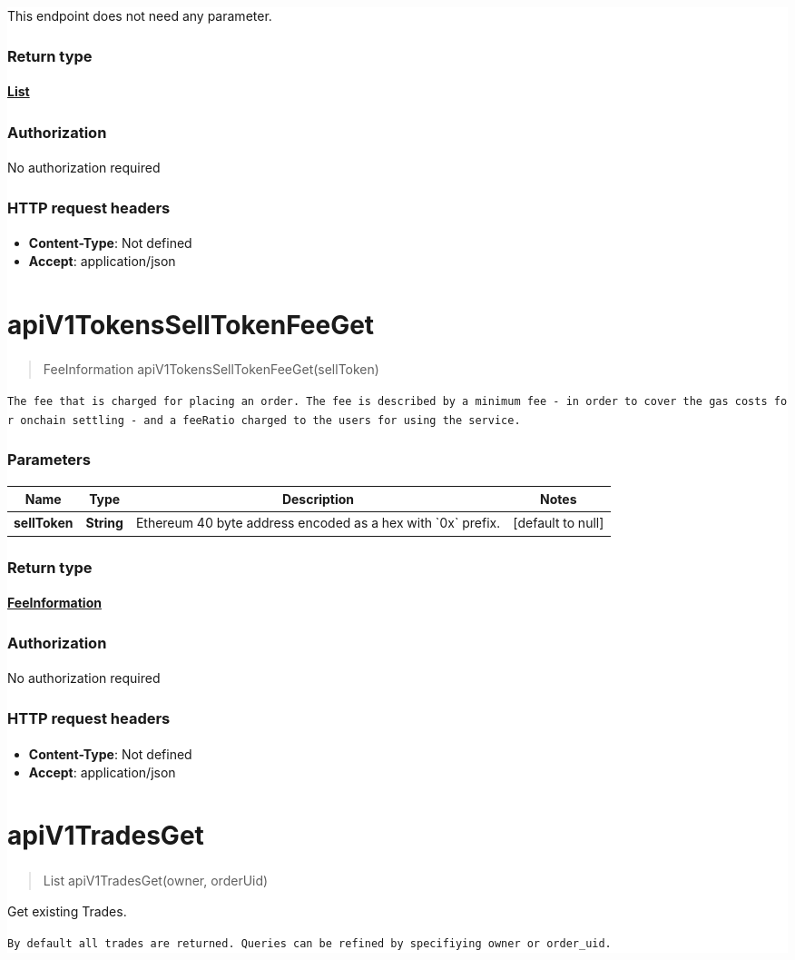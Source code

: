 This endpoint does not need any parameter.

### Return type

[**List**](..//Models/Order.md)

### Authorization

No authorization required

### HTTP request headers

- **Content-Type**: Not defined
- **Accept**: application/json

<a name="apiV1TokensSellTokenFeeGet"></a>

# **apiV1TokensSellTokenFeeGet**

> FeeInformation apiV1TokensSellTokenFeeGet(sellToken)

    The fee that is charged for placing an order. The fee is described by a minimum fee - in order to cover the gas costs for onchain settling - and a feeRatio charged to the users for using the service.

### Parameters

| Name          | Type       | Description                                                           | Notes             |
| ------------- | ---------- | --------------------------------------------------------------------- | ----------------- |
| **sellToken** | **String** | Ethereum 40 byte address encoded as a hex with &#x60;0x&#x60; prefix. | [default to null] |

### Return type

[**FeeInformation**](..//Models/FeeInformation.md)

### Authorization

No authorization required

### HTTP request headers

- **Content-Type**: Not defined
- **Accept**: application/json

<a name="apiV1TradesGet"></a>

# **apiV1TradesGet**

> List apiV1TradesGet(owner, orderUid)

Get existing Trades.

    By default all trades are returned. Queries can be refined by specifiying owner or order_uid.
